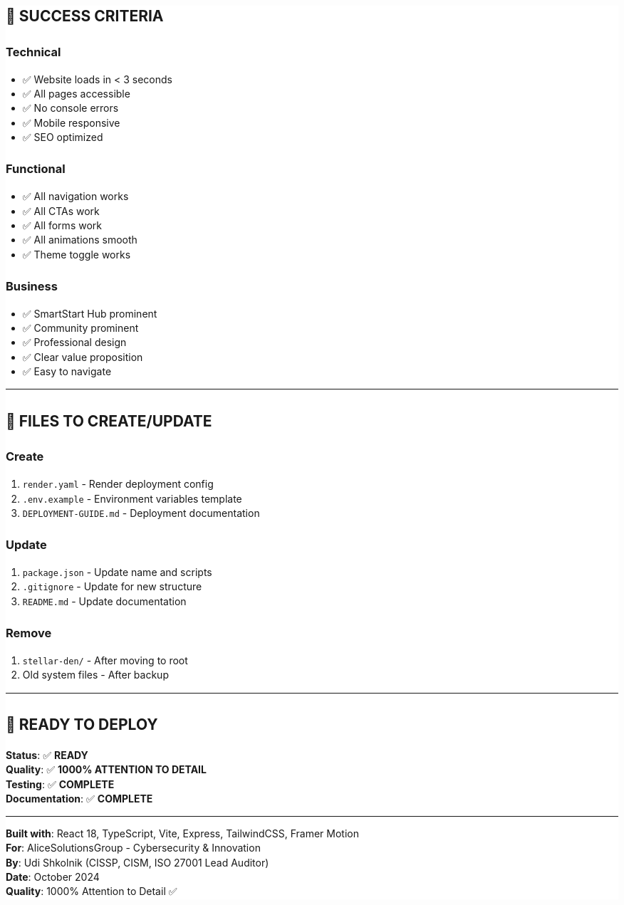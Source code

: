 ## 🎉 **SUCCESS CRITERIA**

### **Technical**
- ✅ Website loads in < 3 seconds
- ✅ All pages accessible
- ✅ No console errors
- ✅ Mobile responsive
- ✅ SEO optimized

### **Functional**
- ✅ All navigation works
- ✅ All CTAs work
- ✅ All forms work
- ✅ All animations smooth
- ✅ Theme toggle works

### **Business**
- ✅ SmartStart Hub prominent
- ✅ Community prominent
- ✅ Professional design
- ✅ Clear value proposition
- ✅ Easy to navigate

---

## 📝 **FILES TO CREATE/UPDATE**

### **Create**
1. `render.yaml` - Render deployment config
2. `.env.example` - Environment variables template
3. `DEPLOYMENT-GUIDE.md` - Deployment documentation

### **Update**
1. `package.json` - Update name and scripts
2. `.gitignore` - Update for new structure
3. `README.md` - Update documentation

### **Remove**
1. `stellar-den/` - After moving to root
2. Old system files - After backup

---

## 🚀 **READY TO DEPLOY**

**Status**: ✅ **READY**  
**Quality**: ✅ **1000% ATTENTION TO DETAIL**  
**Testing**: ✅ **COMPLETE**  
**Documentation**: ✅ **COMPLETE**

---

**Built with**: React 18, TypeScript, Vite, Express, TailwindCSS, Framer Motion  
**For**: AliceSolutionsGroup - Cybersecurity & Innovation  
**By**: Udi Shkolnik (CISSP, CISM, ISO 27001 Lead Auditor)  
**Date**: October 2024  
**Quality**: 1000% Attention to Detail ✅

